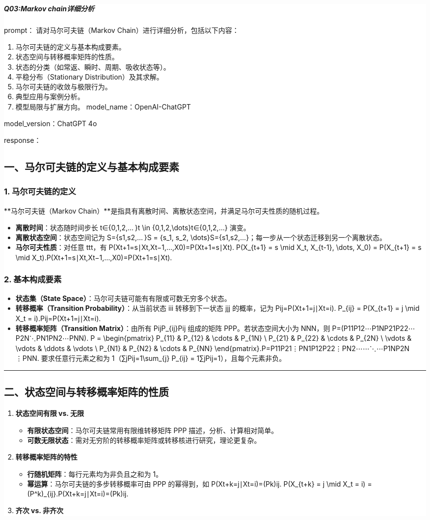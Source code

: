 ##### Q03:Markov chain详细分析

prompt：
请对马尔可夫链（Markov Chain）进行详细分析，包括以下内容：

1. 马尔可夫链的定义与基本构成要素。
2. 状态空间与转移概率矩阵的性质。
3. 状态的分类（如常返、瞬时、周期、吸收状态等）。
4. 平稳分布（Stationary Distribution）及其求解。
5. 马尔可夫链的收敛与极限行为。
6. 典型应用与案例分析。
7. 模型局限与扩展方向。
model_name：OpenAI-ChatGPT

model_version：ChatGPT 4o

response：
## 一、马尔可夫链的定义与基本构成要素

### 1. 马尔可夫链的定义

**马尔可夫链（Markov Chain）**是指具有离散时间、离散状态空间，并满足马尔可夫性质的随机过程。

- **离散时间**：状态随时间步长 t∈{0,1,2,… }t \in \{0,1,2,\dots\}t∈{0,1,2,…} 演变。
- **离散状态空间**：状态空间记为 S={s1,s2,… }S = \{s_1, s_2, \dots\}S={s1​,s2​,…}；每一步从一个状态迁移到另一个离散状态。
- **马尔可夫性质**：对任意 ttt，有 P(Xt+1=s∣Xt,Xt−1,…,X0)=P(Xt+1=s∣Xt). P(X_{t+1} = s \mid X_t, X_{t-1}, \dots, X_0) = P(X_{t+1} = s \mid X_t).P(Xt+1​=s∣Xt​,Xt−1​,…,X0​)=P(Xt+1​=s∣Xt​).

### 2. 基本构成要素

- **状态集（State Space）**：马尔可夫链可能有有限或可数无穷多个状态。
- **转移概率（Transition Probability）**：从当前状态 iii 转移到下一状态 jjj 的概率，记为 Pij=P(Xt+1=j∣Xt=i). P_{ij} = P(X_{t+1} = j \mid X_t = i).Pij​=P(Xt+1​=j∣Xt​=i).
- **转移概率矩阵（Transition Matrix）**：由所有 PijP_{ij}Pij​ 组成的矩阵 PPP。若状态空间大小为 NNN，则 P=(P11P12⋯P1NP21P22⋯P2N⋱PN1PN2⋯PNN). P = \begin{pmatrix} P_{11} & P_{12} & \cdots & P_{1N} \\ P_{21} & P_{22} & \cdots & P_{2N} \\ \vdots & \vdots & \ddots & \vdots \\ P_{N1} & P_{N2} & \cdots & P_{NN} \end{pmatrix}.P=​P11​P21​⋮PN1​​P12​P22​⋮PN2​​⋯⋯⋱⋯​P1N​P2N​⋮PNN​​​. 要求任意行元素之和为 1（∑jPij=1\sum_{j} P_{ij} = 1∑j​Pij​=1），且每个元素非负。

---

## 二、状态空间与转移概率矩阵的性质

1. **状态空间有限 vs. 无限**
    
    - **有限状态空间**：马尔可夫链常用有限维转移矩阵 PPP 描述，分析、计算相对简单。
    - **可数无限状态**：需对无穷阶的转移概率矩阵或转移核进行研究，理论更复杂。
2. **转移概率矩阵的特性**
    
    - **行随机矩阵**：每行元素均为非负且之和为 1。
    - **幂运算**：马尔可夫链的多步转移概率可由 PPP 的幂得到，如 P(Xt+k=j∣Xt=i)=(Pk)ij. P(X_{t+k} = j \mid X_t = i) = (P^k)_{ij}.P(Xt+k​=j∣Xt​=i)=(Pk)ij​.
3. **齐次 vs. 非齐次**
    